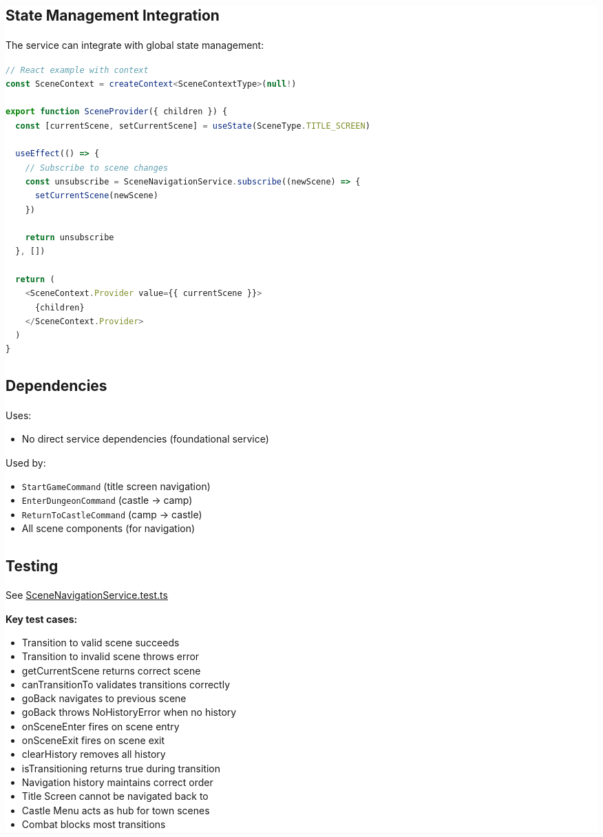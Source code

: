 ## State Management Integration

The service can integrate with global state management:

```typescript
// React example with context
const SceneContext = createContext<SceneContextType>(null!)

export function SceneProvider({ children }) {
  const [currentScene, setCurrentScene] = useState(SceneType.TITLE_SCREEN)

  useEffect(() => {
    // Subscribe to scene changes
    const unsubscribe = SceneNavigationService.subscribe((newScene) => {
      setCurrentScene(newScene)
    })

    return unsubscribe
  }, [])

  return (
    <SceneContext.Provider value={{ currentScene }}>
      {children}
    </SceneContext.Provider>
  )
}
```

## Dependencies

Uses:
- No direct service dependencies (foundational service)

Used by:
- `StartGameCommand` (title screen navigation)
- `EnterDungeonCommand` (castle → camp)
- `ReturnToCastleCommand` (camp → castle)
- All scene components (for navigation)

## Testing

See [SceneNavigationService.test.ts](../../tests/services/SceneNavigationService.test.ts)

**Key test cases:**
- Transition to valid scene succeeds
- Transition to invalid scene throws error
- getCurrentScene returns correct scene
- canTransitionTo validates transitions correctly
- goBack navigates to previous scene
- goBack throws NoHistoryError when no history
- onSceneEnter fires on scene entry
- onSceneExit fires on scene exit
- clearHistory removes all history
- isTransitioning returns true during transition
- Navigation history maintains correct order
- Title Screen cannot be navigated back to
- Castle Menu acts as hub for town scenes
- Combat blocks most transitions
